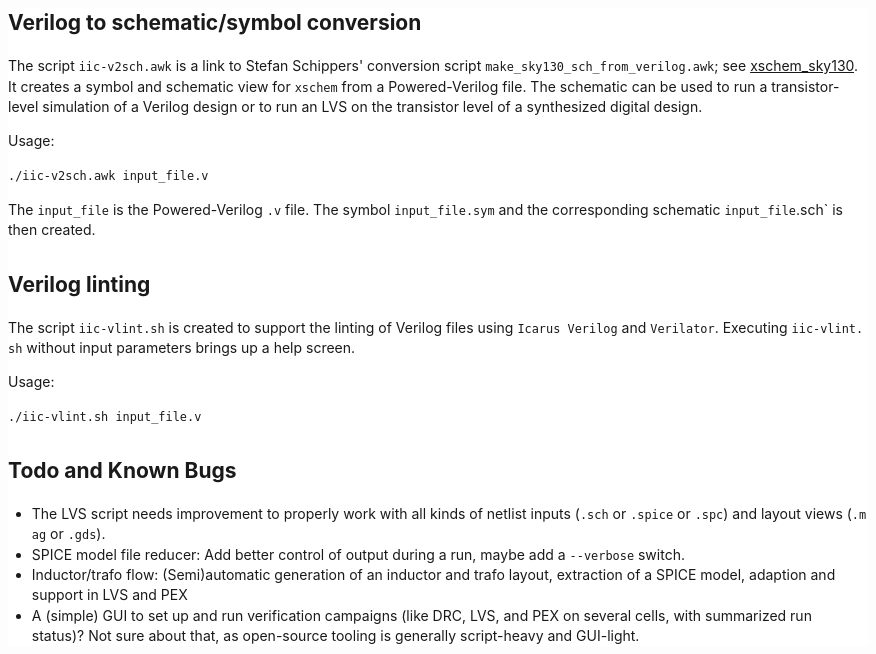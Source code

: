 ## Verilog to schematic/symbol conversion

The script `iic-v2sch.awk` is a link to Stefan Schippers' conversion script `make_sky130_sch_from_verilog.awk`; see [xschem_sky130](https://github.com/StefanSchippers/xschem_sky130). It creates a symbol and schematic view for `xschem` from a Powered-Verilog file. The schematic can be used to run a transistor-level simulation of a Verilog design or to run an LVS on the transistor level of a synthesized digital design.

Usage:

```shell
./iic-v2sch.awk input_file.v
```

The `input_file` is the Powered-Verilog `.v` file. The symbol `input_file.sym` and the corresponding schematic `input_file`.sch` is then created.

## Verilog linting

The script `iic-vlint.sh` is created to support the linting of Verilog files using `Icarus Verilog` and `Verilator`. Executing `iic-vlint.sh` without input parameters brings up a help screen.

Usage:

```shell
./iic-vlint.sh input_file.v
```

## Todo and Known Bugs

* The LVS script needs improvement to properly work with all kinds of netlist inputs (`.sch` or `.spice` or `.spc`) and layout views (`.mag` or `.gds`).
* SPICE model file reducer: Add better control of output during a run, maybe add a `--verbose` switch.
* Inductor/trafo flow: (Semi)automatic generation of an inductor and trafo layout, extraction of a SPICE model, adaption and support in LVS and PEX
* A (simple) GUI to set up and run verification campaigns (like DRC, LVS, and PEX on several cells, with summarized run status)? Not sure about that, as open-source tooling is generally script-heavy and GUI-light.
